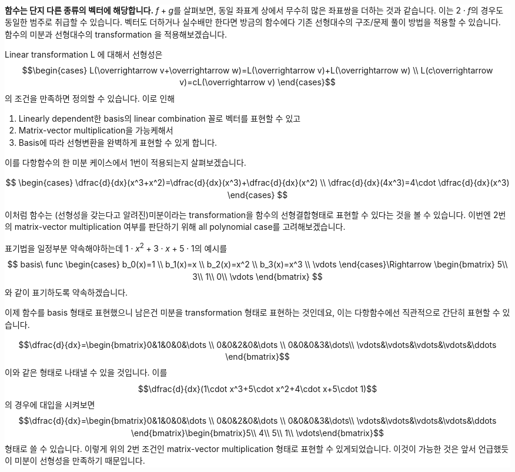 <b>함수는 단지 다른 종류의 벡터에 해당합니다.</b> $f+g$를 살펴보면, 동일 좌표계 상에서 무수히 많은 좌표쌍을 더하는 것과 같습니다. 이는 $2\cdot f$의 경우도 동일한 범주로 취급할 수 있습니다. 벡터도 더하거나 실수배만 한다면 방금의 함수에다 기존 선형대수의 구조/문제 풀이 방법을 적용할 수 있습니다. 함수의 미분과 선형대수의 transformation 을 적용해보겠습니다. 

Linear transformation L 에 대해서 선형성은 
$$\begin{cases}
L(\overrightarrow v+\overrightarrow w)=L(\overrightarrow v)+L(\overrightarrow w)
\\
L(c\overrightarrow v)=cL(\overrightarrow v)
\end{cases}$$ 의 조건을 만족하면 정의할 수 있습니다. 이로 인해 

1. Linearly dependent한 basis의 linear combination 꼴로 벡터를 표현할 수 있고 
2. Matrix-vector multiplication을 가능케해서
3. Basis에 따라 선형변환을 완벽하게 표현할 수 있게 합니다. 

이를 다항함수의 한 미분 케이스에서 1번이 적용되는지 살펴보겠습니다.

$$
\begin{cases}
\dfrac{d}{dx}(x^3+x^2)=\dfrac{d}{dx}(x^3)+\dfrac{d}{dx}(x^2)
\\
\dfrac{d}{dx}(4x^3)=4\cdot \dfrac{d}{dx}(x^3)
\end{cases}
$$

이처럼 함수는 (선형성을 갖는다고 알려진)미분이라는 transformation을 함수의 선형결합형태로 표현할 수 있다는 것을 볼 수 있습니다. 이번엔 2번의 matrix-vector multiplication 여부를 판단하기 위해 all polynomial case를 고려해보겠습니다. 

표기법을 일정부분 약속해야하는데 $1\cdot x^2+3\cdot x+5\cdot 1$의 예시를 
$$
basis\ func
\begin{cases}
b_0(x)=1
\\
b_1(x)=x
\\
b_2(x)=x^2
\\
b_3(x)=x^3
\\
\vdots
\end{cases}\Rightarrow
\begin{bmatrix}
5\\ 3\\ 1\\ 0\\ \vdots
\end{bmatrix}
$$ 와 같이 표기하도록 약속하겠습니다. 

이제 함수를 basis 형태로 표현했으니 남은건 미분을 transformation 형태로 표현하는 것인데요, 이는 다항함수에선 직관적으로 간단히 표현할 수 있습니다. 

$$\dfrac{d}{dx}=\begin{bmatrix}0&1&0&0&\dots \\ 0&0&2&0&\dots \\ 0&0&0&3&\dots\\ \vdots&\vdots&\vdots&\vdots&\ddots \end{bmatrix}$$ 이와 같은 형태로 나태낼 수 있을 것입니다. 이를 $$\dfrac{d}{dx}(1\cdot x^3+5\cdot x^2+4\cdot x+5\cdot 1)$$의 경우에 대입을 시켜보면 $$\dfrac{d}{dx}=\begin{bmatrix}0&1&0&0&\dots \\ 0&0&2&0&\dots \\ 0&0&0&3&\dots\\ \vdots&\vdots&\vdots&\vdots&\ddots \end{bmatrix}\begin{bmatrix}5\\ 4\\ 5\\ 1\\ \vdots\end{bmatrix}$$ 형태로 쓸 수 있습니다. 이렇게 위의 2번 조건인 matrix-vector multiplication 형태로 표현할 수 있게되었습니다. 이것이 가능한 것은 앞서 언급했듯이 미분이 선형성을 만족하기 때문입니다. 
